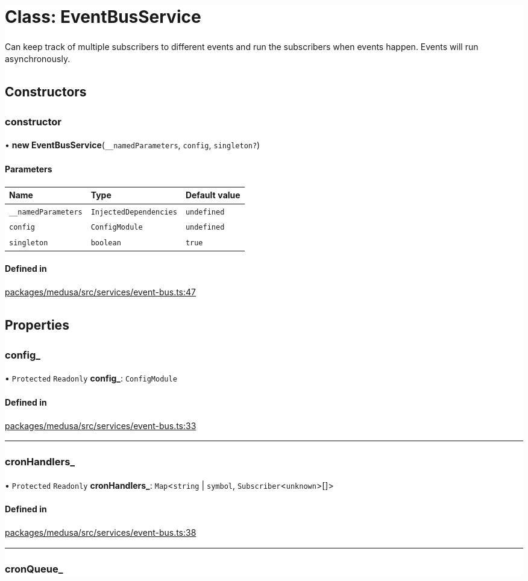 # Class: EventBusService

Can keep track of multiple subscribers to different events and run the
subscribers when events happen. Events will run asynchronously.

## Constructors

### constructor

• **new EventBusService**(`__namedParameters`, `config`, `singleton?`)

#### Parameters

| Name | Type | Default value |
| :------ | :------ | :------ |
| `__namedParameters` | `InjectedDependencies` | `undefined` |
| `config` | `ConfigModule` | `undefined` |
| `singleton` | `boolean` | `true` |

#### Defined in

[packages/medusa/src/services/event-bus.ts:47](https://github.com/Julesdj/medusa/blob/3aa08271/packages/medusa/src/services/event-bus.ts#L47)

## Properties

### config\_

• `Protected` `Readonly` **config\_**: `ConfigModule`

#### Defined in

[packages/medusa/src/services/event-bus.ts:33](https://github.com/Julesdj/medusa/blob/3aa08271/packages/medusa/src/services/event-bus.ts#L33)

___

### cronHandlers\_

• `Protected` `Readonly` **cronHandlers\_**: `Map`<`string` \| `symbol`, `Subscriber`<`unknown`\>[]\>

#### Defined in

[packages/medusa/src/services/event-bus.ts:38](https://github.com/Julesdj/medusa/blob/3aa08271/packages/medusa/src/services/event-bus.ts#L38)

___

### cronQueue\_
